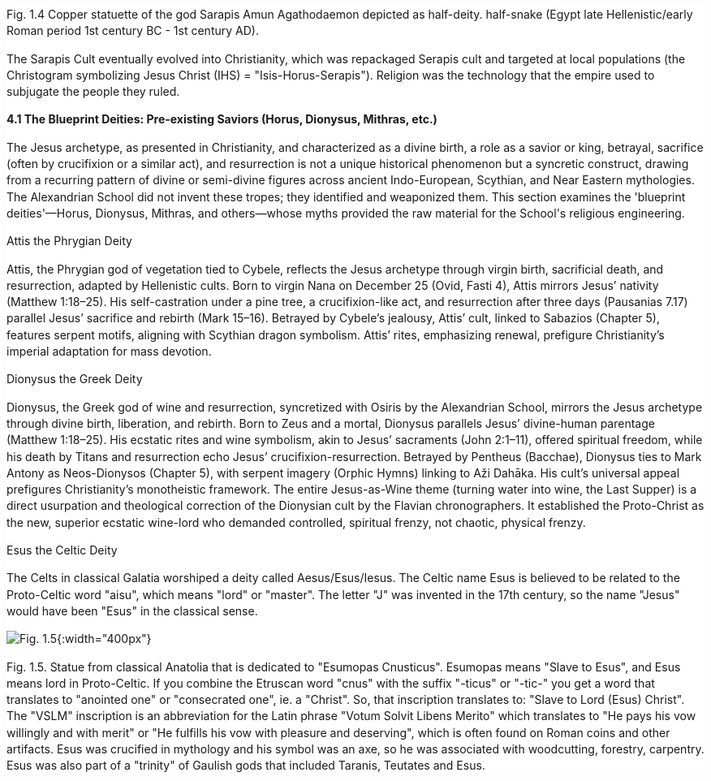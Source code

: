 Fig. 1.4 Copper statuette of the god Sarapis Amun Agathodaemon depicted as half-deity. half-snake (Egypt late Hellenistic/early Roman period 1st century BC - 1st century AD).

The Sarapis Cult eventually evolved into Christianity, which was repackaged Serapis cult and targeted at local populations (the Christogram symbolizing Jesus Christ (IHS) = "Isis-Horus-Serapis"). Religion was the technology that the empire used to subjugate the people they ruled.

**4.1 The Blueprint Deities: Pre-existing Saviors (Horus, Dionysus, Mithras, etc.)**

The Jesus archetype, as presented in Christianity, and characterized as a divine birth, a role as a savior or king, betrayal, sacrifice (often by crucifixion or a similar act), and resurrection is not a unique historical phenomenon but a syncretic construct, drawing from a recurring pattern of divine or semi-divine figures across ancient Indo-European, Scythian, and Near Eastern mythologies. The Alexandrian School did not invent these tropes; they identified and weaponized them. This section examines the 'blueprint deities'—Horus, Dionysus, Mithras, and others—whose myths provided the raw material for the School's religious engineering.

Attis the Phrygian Deity

Attis, the Phrygian god of vegetation tied to Cybele, reflects the Jesus archetype through virgin birth, sacrificial death, and resurrection, adapted by Hellenistic cults. Born to virgin Nana on December 25 (Ovid, Fasti 4), Attis mirrors Jesus’ nativity (Matthew 1:18–25). His self-castration under a pine tree, a crucifixion-like act, and resurrection after three days (Pausanias 7.17) parallel Jesus’ sacrifice and rebirth (Mark 15–16). Betrayed by Cybele’s jealousy, Attis’ cult, linked to Sabazios (Chapter 5), features serpent motifs, aligning with Scythian dragon symbolism. Attis’ rites, emphasizing renewal, prefigure Christianity’s imperial adaptation for mass devotion.

Dionysus the Greek Deity

Dionysus, the Greek god of wine and resurrection, syncretized with Osiris by the Alexandrian School, mirrors the Jesus archetype through divine birth, liberation, and rebirth. Born to Zeus and a mortal, Dionysus parallels Jesus’ divine-human parentage (Matthew 1:18–25). His ecstatic rites and wine symbolism, akin to Jesus’ sacraments (John 2:1–11), offered spiritual freedom, while his death by Titans and resurrection echo Jesus’ crucifixion-resurrection. Betrayed by Pentheus (Bacchae), Dionysus ties to Mark Antony as Neos-Dionysos (Chapter 5), with serpent imagery (Orphic Hymns) linking to Aži Dahāka. His cult’s universal appeal prefigures Christianity’s monotheistic framework. The entire Jesus-as-Wine theme (turning water into wine, the Last Supper) is a direct usurpation and theological correction of the Dionysian cult by the Flavian chronographers. It established the Proto-Christ as the new, superior ecstatic wine-lord who demanded controlled, spiritual frenzy, not chaotic, physical frenzy.

Esus the Celtic Deity

The Celts in classical Galatia worshiped a deity called
Aesus/Esus/Iesus. The Celtic name Esus is believed to be related to the
Proto-Celtic word "aisu", which means "lord" or "master". The letter "J"
was invented in the 17th century, so the name "Jesus" would have been
"Esus" in the classical sense.

![Fig.
1.5](/images/Esus.jpg){:width="400px"}

Fig. 1.5. Statue from classical Anatolia that is dedicated to "Esumopas
Cnusticus". Esumopas means "Slave to Esus", and Esus means lord in
Proto-Celtic. If you combine the Etruscan word "cnus" with the suffix
"-ticus" or "-tic-" you get a word that translates to "anointed one" or
"consecrated one", ie. a "Christ". So, that inscription translates to:
"Slave to Lord (Esus) Christ". The "VSLM" inscription is an abbreviation
for the Latin phrase "Votum Solvit Libens Merito" which translates to
"He pays his vow willingly and with merit" or "He fulfills his vow with
pleasure and deserving", which is often found on Roman coins and other
artifacts. Esus was crucified in mythology and his symbol was an axe, so
he was associated with woodcutting, forestry, carpentry. Esus was also
part of a "trinity" of Gaulish gods that included Taranis, Teutates and
Esus.
